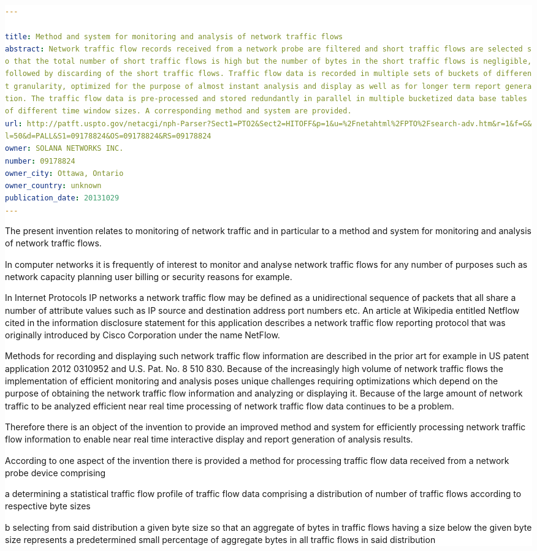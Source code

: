 ```yaml
---

title: Method and system for monitoring and analysis of network traffic flows
abstract: Network traffic flow records received from a network probe are filtered and short traffic flows are selected so that the total number of short traffic flows is high but the number of bytes in the short traffic flows is negligible, followed by discarding of the short traffic flows. Traffic flow data is recorded in multiple sets of buckets of different granularity, optimized for the purpose of almost instant analysis and display as well as for longer term report generation. The traffic flow data is pre-processed and stored redundantly in parallel in multiple bucketized data base tables of different time window sizes. A corresponding method and system are provided.
url: http://patft.uspto.gov/netacgi/nph-Parser?Sect1=PTO2&Sect2=HITOFF&p=1&u=%2Fnetahtml%2FPTO%2Fsearch-adv.htm&r=1&f=G&l=50&d=PALL&S1=09178824&OS=09178824&RS=09178824
owner: SOLANA NETWORKS INC.
number: 09178824
owner_city: Ottawa, Ontario
owner_country: unknown
publication_date: 20131029
---
```

The present invention relates to monitoring of network traffic and in particular to a method and system for monitoring and analysis of network traffic flows.

In computer networks it is frequently of interest to monitor and analyse network traffic flows for any number of purposes such as network capacity planning user billing or security reasons for example.

In Internet Protocols IP networks a network traffic flow may be defined as a unidirectional sequence of packets that all share a number of attribute values such as IP source and destination address port numbers etc. An article at Wikipedia entitled Netflow cited in the information disclosure statement for this application describes a network traffic flow reporting protocol that was originally introduced by Cisco Corporation under the name NetFlow.

Methods for recording and displaying such network traffic flow information are described in the prior art for example in US patent application 2012 0310952 and U.S. Pat. No. 8 510 830. Because of the increasingly high volume of network traffic flows the implementation of efficient monitoring and analysis poses unique challenges requiring optimizations which depend on the purpose of obtaining the network traffic flow information and analyzing or displaying it. Because of the large amount of network traffic to be analyzed efficient near real time processing of network traffic flow data continues to be a problem.

Therefore there is an object of the invention to provide an improved method and system for efficiently processing network traffic flow information to enable near real time interactive display and report generation of analysis results.

According to one aspect of the invention there is provided a method for processing traffic flow data received from a network probe device comprising 

 a determining a statistical traffic flow profile of traffic flow data comprising a distribution of number of traffic flows according to respective byte sizes 

 b selecting from said distribution a given byte size so that an aggregate of bytes in traffic flows having a size below the given byte size represents a predetermined small percentage of aggregate bytes in all traffic flows in said distribution 
